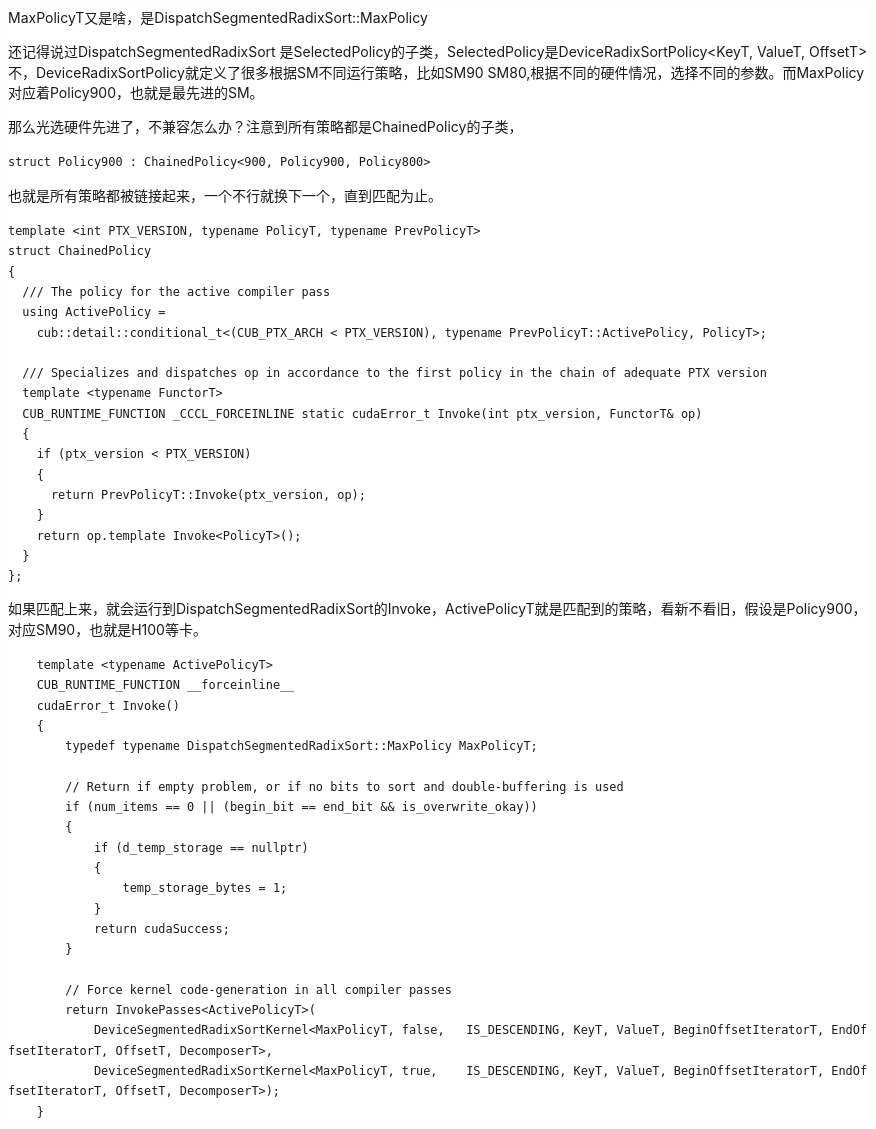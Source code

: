 MaxPolicyT又是啥，是DispatchSegmentedRadixSort::MaxPolicy

还记得说过DispatchSegmentedRadixSort 是SelectedPolicy的子类，SelectedPolicy是DeviceRadixSortPolicy<KeyT, ValueT, OffsetT>不，DeviceRadixSortPolicy就定义了很多根据SM不同运行策略，比如SM90 SM80,根据不同的硬件情况，选择不同的参数。而MaxPolicy对应着Policy900，也就是最先进的SM。

那么光选硬件先进了，不兼容怎么办？注意到所有策略都是ChainedPolicy的子类，

```text
struct Policy900 : ChainedPolicy<900, Policy900, Policy800>
```

也就是所有策略都被链接起来，一个不行就换下一个，直到匹配为止。

```text
template <int PTX_VERSION, typename PolicyT, typename PrevPolicyT>
struct ChainedPolicy
{
  /// The policy for the active compiler pass
  using ActivePolicy =
    cub::detail::conditional_t<(CUB_PTX_ARCH < PTX_VERSION), typename PrevPolicyT::ActivePolicy, PolicyT>;

  /// Specializes and dispatches op in accordance to the first policy in the chain of adequate PTX version
  template <typename FunctorT>
  CUB_RUNTIME_FUNCTION _CCCL_FORCEINLINE static cudaError_t Invoke(int ptx_version, FunctorT& op)
  {
    if (ptx_version < PTX_VERSION)
    {
      return PrevPolicyT::Invoke(ptx_version, op);
    }
    return op.template Invoke<PolicyT>();
  }
};
```

如果匹配上来，就会运行到DispatchSegmentedRadixSort的Invoke，ActivePolicyT就是匹配到的策略，看新不看旧，假设是Policy900，对应SM90，也就是H100等卡。

```text
    template <typename ActivePolicyT>
    CUB_RUNTIME_FUNCTION __forceinline__
    cudaError_t Invoke()
    {
        typedef typename DispatchSegmentedRadixSort::MaxPolicy MaxPolicyT;

        // Return if empty problem, or if no bits to sort and double-buffering is used
        if (num_items == 0 || (begin_bit == end_bit && is_overwrite_okay))
        {
            if (d_temp_storage == nullptr)
            {
                temp_storage_bytes = 1;
            }
            return cudaSuccess;
        }

        // Force kernel code-generation in all compiler passes
        return InvokePasses<ActivePolicyT>(
            DeviceSegmentedRadixSortKernel<MaxPolicyT, false,   IS_DESCENDING, KeyT, ValueT, BeginOffsetIteratorT, EndOffsetIteratorT, OffsetT, DecomposerT>,
            DeviceSegmentedRadixSortKernel<MaxPolicyT, true,    IS_DESCENDING, KeyT, ValueT, BeginOffsetIteratorT, EndOffsetIteratorT, OffsetT, DecomposerT>);
    }
```
